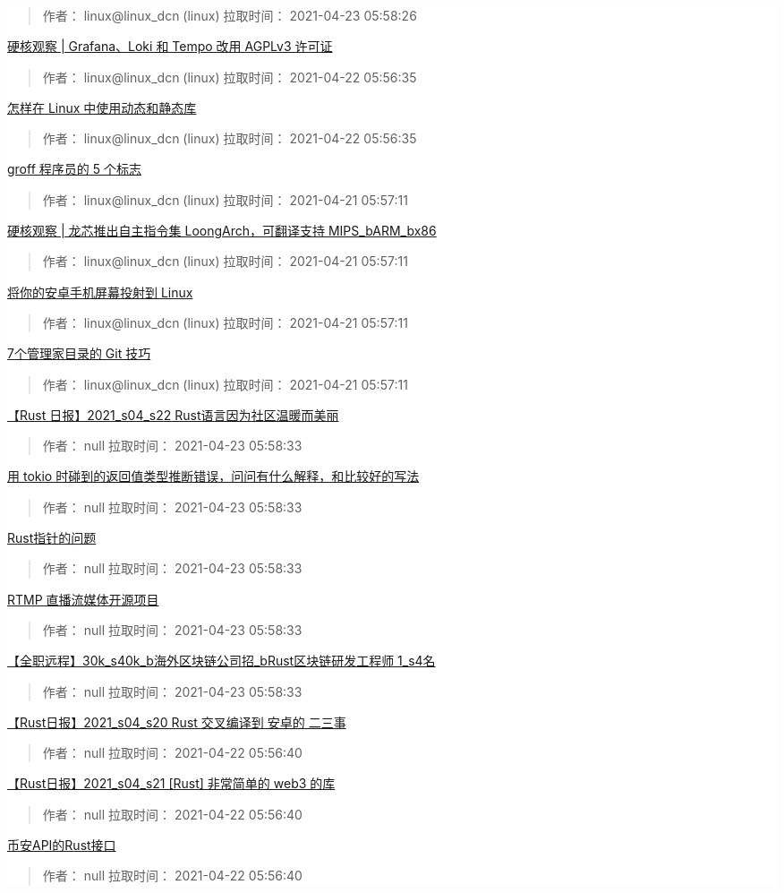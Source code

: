 > 作者： linux@linux_dcn (linux)  拉取时间： 2021-04-23 05:58:26

 [硬核观察 | Grafana、Loki 和 Tempo 改用 AGPLv3 许可证](https://linux.cn/article-13319-1.html?utm_source=rss&utm_medium=rss)

> 作者： linux@linux_dcn (linux)  拉取时间： 2021-04-22 05:56:35

 [怎样在 Linux 中使用动态和静态库](https://linux.cn/article-13318-1.html?utm_source=rss&utm_medium=rss)

> 作者： linux@linux_dcn (linux)  拉取时间： 2021-04-22 05:56:35

 [groff 程序员的 5 个标志](https://linux.cn/article-13316-1.html?utm_source=rss&utm_medium=rss)

> 作者： linux@linux_dcn (linux)  拉取时间： 2021-04-21 05:57:11

 [硬核观察 | 龙芯推出自主指令集 LoongArch，可翻译支持 MIPS_bARM_bx86](https://linux.cn/article-13315-1.html?utm_source=rss&utm_medium=rss)

> 作者： linux@linux_dcn (linux)  拉取时间： 2021-04-21 05:57:11

 [将你的安卓手机屏幕投射到 Linux](https://linux.cn/article-13314-1.html?utm_source=rss&utm_medium=rss)

> 作者： linux@linux_dcn (linux)  拉取时间： 2021-04-21 05:57:11

 [7个管理家目录的 Git 技巧](https://linux.cn/article-13313-1.html?utm_source=rss&utm_medium=rss)

> 作者： linux@linux_dcn (linux)  拉取时间： 2021-04-21 05:57:11

 [【Rust 日报】2021_s04_s22 Rust语言因为社区温暖而美丽](https://rustcc.cn/article?id=f5608e15-833d-4a66-8b7a-4df176e93228)

> 作者： null  拉取时间： 2021-04-23 05:58:33

 [用 tokio 时碰到的返回值类型推断错误，问问有什么解释，和比较好的写法](https://rustcc.cn/article?id=cd430d61-46e2-4e56-84e2-f5e1d738290c)

> 作者： null  拉取时间： 2021-04-23 05:58:33

 [Rust指针的问题](https://rustcc.cn/article?id=aef70564-33de-44e0-8d0b-171a0a458ea1)

> 作者： null  拉取时间： 2021-04-23 05:58:33

 [RTMP 直播流媒体开源项目](https://rustcc.cn/article?id=8f5af363-7758-4b29-9e88-a257bdb6c963)

> 作者： null  拉取时间： 2021-04-23 05:58:33

 [【全职远程】30k_s40k_b海外区块链公司招_bRust区块链研发工程师 1_s4名](https://rustcc.cn/article?id=2c6ec752-9d7d-4a67-aac6-4bf7593b906d)

> 作者： null  拉取时间： 2021-04-23 05:58:33

 [【Rust日报】2021_s04_s20 Rust 交叉编译到 安卓的 二三事](https://rustcc.cn/article?id=de872096-5536-48e3-88c2-5c225a62433f)

> 作者： null  拉取时间： 2021-04-22 05:56:40

 [【Rust日报】2021_s04_s21 [Rust] 非常简单的 web3 的库](https://rustcc.cn/article?id=731628ab-2653-4b70-9173-2165c330daaf)

> 作者： null  拉取时间： 2021-04-22 05:56:40

 [币安API的Rust接口](https://rustcc.cn/article?id=d489eb15-92e5-48c3-91dc-fbde0f884f6a)

> 作者： null  拉取时间： 2021-04-22 05:56:40
